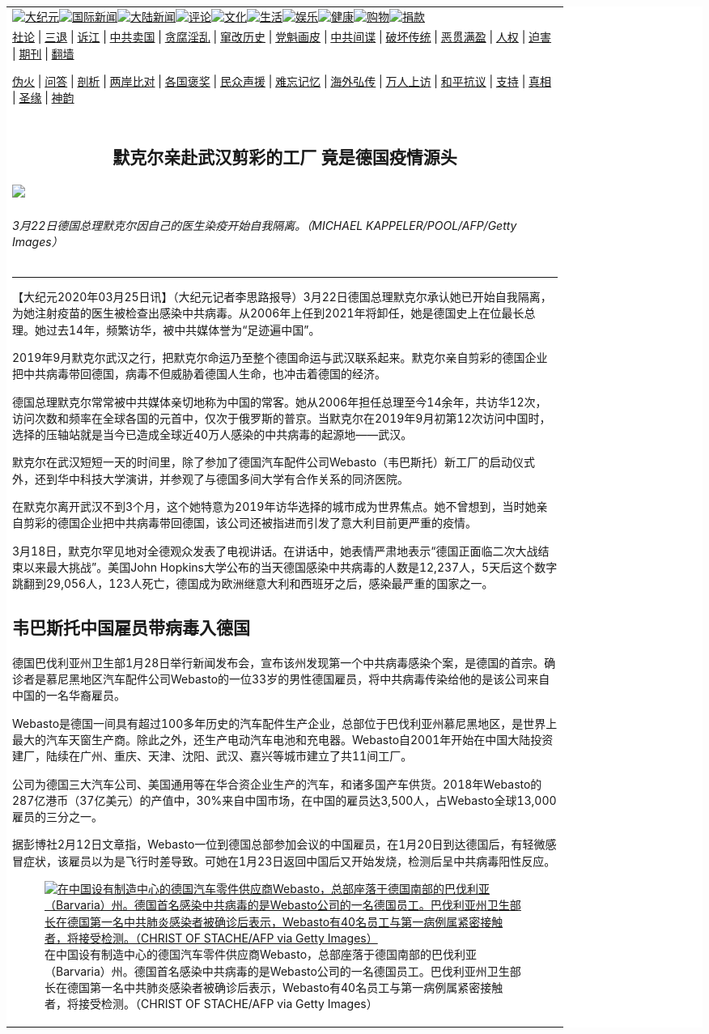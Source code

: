 <a name="1" id="1" target="_blank"></a><span id="1"></span>
<table align=center border="0"><tr><td colspan="2" VALIGN=TOP><a href="/gb/nsc413.md#1"><img src="https://raw.githubusercontent.com/oeiyl2369/www/master/t/djy/1.jpg" title="大纪元"></a><a href="/gb/n24hr.md#1"><img src="https://raw.githubusercontent.com/oeiyl2369/www/master/t/djy/3.jpg" title="国际新闻"></a><a href="/gb/nsc413.md#1"><img src="https://raw.githubusercontent.com/oeiyl2369/www/master/t/djy/4.jpg" title="大陆新闻"></a><a href="/gb/news392.md#1"><img src="https://raw.githubusercontent.com/oeiyl2369/www/master/t/djy/5.jpg" title="评论"></a><a href="/gb/news2007.md#1"><img src="https://raw.githubusercontent.com/oeiyl2369/www/master/t/djy/6.jpg" title="文化"></a><a href="/gb/news2008.md#1"><img src="https://raw.githubusercontent.com/oeiyl2369/www/master/t/djy/7.jpg" title="生活"></a><a href="/gb/ncyule.md#1"><img src="https://raw.githubusercontent.com/oeiyl2369/www/master/t/djy/8.jpg" title="娱乐"></a><a href="/gb/nsc1002.md#1"><img src="https://raw.githubusercontent.com/oeiyl2369/www/master/t/djy/9.jpg" title="健康"><a href="https://www.youlucky.com"><img src="https://raw.githubusercontent.com/oeiyl2369/www/master/t/djy/10.jpg" title="购物"></a><a href="https://donate.epochtimes.com/?utm_medium=epochtimes&utm_source=referral&utm_campaign=donate_button_djyarticleheader"><img src="https://raw.githubusercontent.com/oeiyl2369/www/master/t/djy/12.jpg" title="捐款"></a></td></tr>
<tr><td colspan="2" VALIGN=TOP><a target="_blank" href="/gb/9p.md#1">社论</a> | <a target="_blank" href="/gb/nf5657.md#1">三退</a> | <a target="_blank" href="/gb/nf6124.md#1">诉江</a> | <a target="_blank" href="/gb/nf1176117.md#1">中共卖国</a> | <a target="_blank" href="/gb/nf5773.md#1">贪腐淫乱</a> | <a target="_blank" href="/gb/nf1176115.md#1">窜改历史</a> | <a target="_blank" href="/gb/nf1176107.md#1">党魁画皮</a> | <a target="_blank" href="/gb/nf1320400.md#1">中共间谍</a> | <a target="_blank" href="/gb/nf1176114.md#1">破坏传统</a> | <a target="_blank" href="https://github.com/oeiyl2369/ntdtv/blob/master/gb/prog447_1.md#1">恶贯满盈</a> | <a target="_blank" href="/gb/ncid278.md#1">人权</a> | <a target="_blank" href="/gb/nf1176111.md#1">迫害</a> | <a target="_blank" href="https://gitlab.com/szzdlab/mh-qikan/blob/master/README.md#1">期刊</a> | <a target="_blank" href="https://github.com/bannedbook/fanqiang/wiki">翻墙</a></p><p><a target="_blank" href="/gb/nf5562.md#1">伪火</a> | <a target="_blank" href="/gb/nf4378.md#1">问答</a> | <a target="_blank" href="/gb/nf5792.md#1">剖析</a> | <a target="_blank" href="/gb/nf5735.md#1">两岸比对</a> | <a target="_blank" href="/gb/nf6119.md#1">各国褒奖</a> | <a target="_blank" href="/gb/nf6120.md#1">民众声援</a> | <a target="_blank" href="/gb/nf1188594.md#1">难忘记忆</a> | <a target="_blank" href="/gb/nf3180.md#1">海外弘传</a> | <a target="_blank" href="/gb/nf5410.md#1">万人上访</a> | <a target="_blank" href="https://github.com/oeiyl2369/ntdtv/blob/master/gb/prog1530_1.md#1">和平抗议</a> | <a target="_blank" href="/gb/nf4386.md#1">支持</a> | <a target="_blank" href="/gb/nf4389.md#1">真相</a> | <a target="_blank" href="/gb/nf5790.md#1">圣缘</a> | <a target="_blank" href="/gb/nf4786.md#1">神韵</a></td></tr>
<tr><td VALIGN=TOP width="626"><h2 align=center>默克尔亲赴武汉剪彩的工厂 竟是德国疫情源头</h2>
<img width="600" src="https://i.epochtimes.com/assets/uploads/2020/03/GettyImages-1207965694__1_@1200x1200-594x400.jpg" />
<h6>3月22日德国总理默克尔因自己的医生染疫开始自我隔离。（MICHAEL KAPPELER/POOL/AFP/Getty Images）
</h6>
<hr>
	<p>【大纪元2020年03月25日讯】（大纪元记者李思路报导）3月22日德国总理<ahref="/gb/tag/%E9%BB%98%E5%85%8B%E5%B0%94.md#1">默克尔</a>承认她已开始自我隔离，为她注射疫苗的医生被检查出感染<ahref="/gb/tag/%E4%B8%AD%E5%85%B1%E7%97%85%E6%AF%92.md#1">中共病毒</a>。从2006年上任到2021年将卸任，她是德国史上在位最长总理。她过去14年，频繁访华，被中共媒体誉为“足迹遍中国”。</p>
<p>2019年9月<ahref="/gb/tag/%E9%BB%98%E5%85%8B%E5%B0%94.md#1">默克尔</a>武汉之行，把默克尔命运乃至整个德国命运与武汉联系起来。默克尔亲自剪彩的德国企业把<ahref="/gb/tag/%E4%B8%AD%E5%85%B1%E7%97%85%E6%AF%92.md#1">中共病毒</a>带回德国，病毒不但威胁着德国人生命，也冲击着德国的经济。</p>
<p>德国总理默克尔常常被中共媒体亲切地称为中国的常客。她从2006年担任总理至今14余年，共访华12次，访问次数和频率在全球各国的元首中，仅次于俄罗斯的普京。当默克尔在2019年9月初第12次访问中国时，选择的压轴站就是当今已造成全球近40万人感染的中共病毒的起源地——武汉。</p>
<p>默克尔在武汉短短一天的时间里，除了参加了德国汽车配件公司Webasto（韦巴斯托）新工厂的启动仪式外，还到华中科技大学演讲，并参观了与德国多间大学有合作关系的同济医院。</p>
<p>在默克尔离开武汉不到3个月，这个她特意为2019年访华选择的城市成为世界焦点。她不曾想到，当时她亲自剪彩的德国企业把中共病毒带回德国，该公司还被指进而引发了意大利目前更严重的疫情。</p>
<p>3月18日，默克尔罕见地对全德观众发表了电视讲话。在讲话中，她表情严肃地表示“德国正面临二次大战结束以来最大挑战”。美国John Hopkins大学公布的当天德国感染中共病毒的人数是12,237人，5天后这个数字跳翻到29,056人，123人死亡，德国成为欧洲继意大利和西班牙之后，感染最严重的国家之一。</p>
<h2>韦巴斯托中国雇员带病毒入德国</h2>
<p>德国巴伐利亚州卫生部1月28日举行新闻发布会，宣布该州发现第一个中共病毒感染个案，是德国的首宗。确诊者是慕尼黑地区汽车配件公司Webasto的一位33岁的男性德国雇员，将中共病毒传染给他的是该公司来自中国的一名华裔雇员。</p>
<p>Webasto是德国一间具有超过100多年历史的汽车配件生产企业，总部位于巴伐利亚州慕尼黑地区，是世界上最大的汽车天窗生产商。除此之外，还生产电动汽车电池和充电器。Webasto自2001年开始在中国大陆投资建厂，陆续在广州、重庆、天津、沈阳、武汉、嘉兴等城市建立了共11间工厂。</p>
<p>公司为德国三大汽车公司、美国通用等在华合资企业生产的汽车，和诸多国产车供货。2018年Webasto的287亿港币（37亿美元）的产值中，30%来自中国市场，在中国的雇员达3,500人，占Webasto全球13,000雇员的三分之一。</p>
<p>据彭博社2月12日文章指，Webasto一位到德国总部参加会议的中国雇员，在1月20日到达德国后，有轻微感冒症状，该雇员以为是飞行时差导致。可她在1月23日返回中国后又开始发烧，检测后呈中共病毒阳性反应。</p>
<div class="image-container">
<figure style="width: 594px" class="wp-caption aligncenter"><a class="image-link" title="在中国设有制造中心的德国汽车零件供应商Webasto，总部座落于德国南部的巴伐利亚（Barvaria）州。德国首名感染中共病毒的是Webasto公司的一名德国员工。巴伐利亚州卫生部长在德国第一名中共肺炎感染者被确诊后表示，Webasto有40名员工与第一病例属紧密接触者，将接受检测。（CHRIST OF STACHE/AFP via Getty Images）" href="https://images1.epochhk.com/pictures/145609/GettyImages-1197301722@1200x1200.jpg"><img src="https://images1.epochhk.com/pictures/145609/GettyImages-1197301722@1200x1200.jpg" alt="在中国设有制造中心的德国汽车零件供应商Webasto，总部座落于德国南部的巴伐利亚（Barvaria）州。德国首名感染中共病毒的是Webasto公司的一名德国员工。巴伐利亚州卫生部长在德国第一名中共肺炎感染者被确诊后表示，Webasto有40名员工与第一病例属紧密接触者，将接受检测。（CHRIST OF STACHE/AFP via Getty Images）" width="594" b="389" /></a><figcaption class="wp-caption-text"><i class="fa fa-search"></i> 在中国设有制造中心的德国汽车零件供应商Webasto，总部座落于德国南部的巴伐利亚（Barvaria）州。德国首名感染中共病毒的是Webasto公司的一名德国员工。巴伐利亚州卫生部长在德国第一名中共肺炎感染者被确诊后表示，Webasto有40名员工与第一病例属紧密接触者，将接受检测。（CHRIST OF STACHE/AFP via Getty Images）</figcaption></figure>
<div class="img-caption"></div>